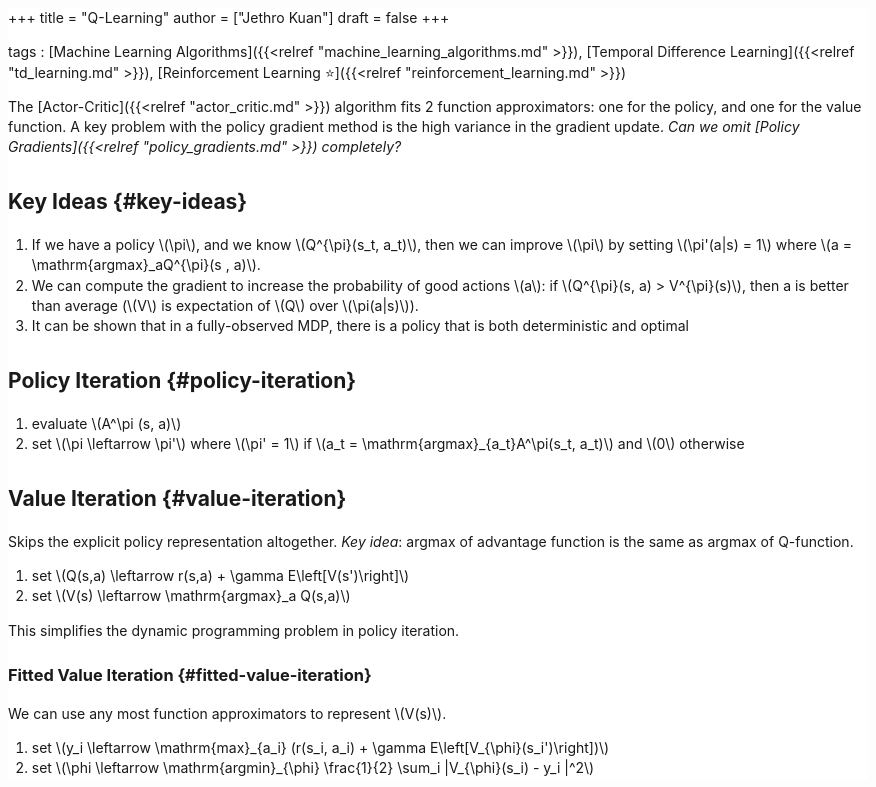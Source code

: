 +++
title = "Q-Learning"
author = ["Jethro Kuan"]
draft = false
+++

tags
: [Machine Learning Algorithms]({{<relref "machine_learning_algorithms.md" >}}), [Temporal Difference Learning]({{<relref "td_learning.md" >}}), [Reinforcement Learning ⭐]({{<relref "reinforcement_learning.md" >}})

The [Actor-Critic]({{<relref "actor_critic.md" >}}) algorithm fits 2 function approximators: one for the
policy, and one for the value function. A key problem with the policy
gradient method is the high variance in the gradient update. _Can we
omit [Policy Gradients]({{<relref "policy_gradients.md" >}}) completely?_

## Key Ideas {#key-ideas}

1.  If we have a policy \\(\pi\\), and we know \\(Q^{\pi}(s_t, a_t)\\), then we
    can improve \\(\pi\\) by setting \\(\pi'(a|s) = 1\\) where \\(a =
    \mathrm{argmax}\_aQ^{\pi}(s , a)\\).
2.  We can compute the gradient to increase the probability of good
    actions \\(a\\): if \\(Q^{\pi}(s, a) > V^{\pi}(s)\\), then a is better than
    average (\\(V\\) is expectation of \\(Q\\) over \\(\pi(a|s)\\)).
3.  It can be shown that in a fully-observed MDP, there is a policy
    that is both deterministic and optimal

## Policy Iteration {#policy-iteration}

1.  evaluate \\(A^\pi (s, a)\\)
2.  set \\(\pi \leftarrow \pi'\\) where \\(\pi' = 1\\) if \\(a_t =
    \mathrm{argmax}\_{a_t}A^\pi(s_t, a_t)\\) and \\(0\\) otherwise

## Value Iteration {#value-iteration}

Skips the explicit policy representation altogether. _Key idea_:
argmax of advantage function is the same as argmax of Q-function.

1.  set \\(Q(s,a) \leftarrow r(s,a) + \gamma E\left[V(s')\right]\\)
2.  set \\(V(s) \leftarrow \mathrm{argmax}\_a Q(s,a)\\)

This simplifies the dynamic programming problem in policy iteration.

### Fitted Value Iteration {#fitted-value-iteration}

We can use any most function approximators to represent \\(V(s)\\).

1.  set \\(y_i \leftarrow \mathrm{max}\_{a_i} (r(s_i, a_i) + \gamma E\left[V\_{\phi}(s\_i')\right])\\)
2.  set \\(\phi \leftarrow \mathrm{argmin}\_{\phi} \frac{1}{2}
    \sum_i |V\_{\phi}(s_i) - y_i |^2\\)
